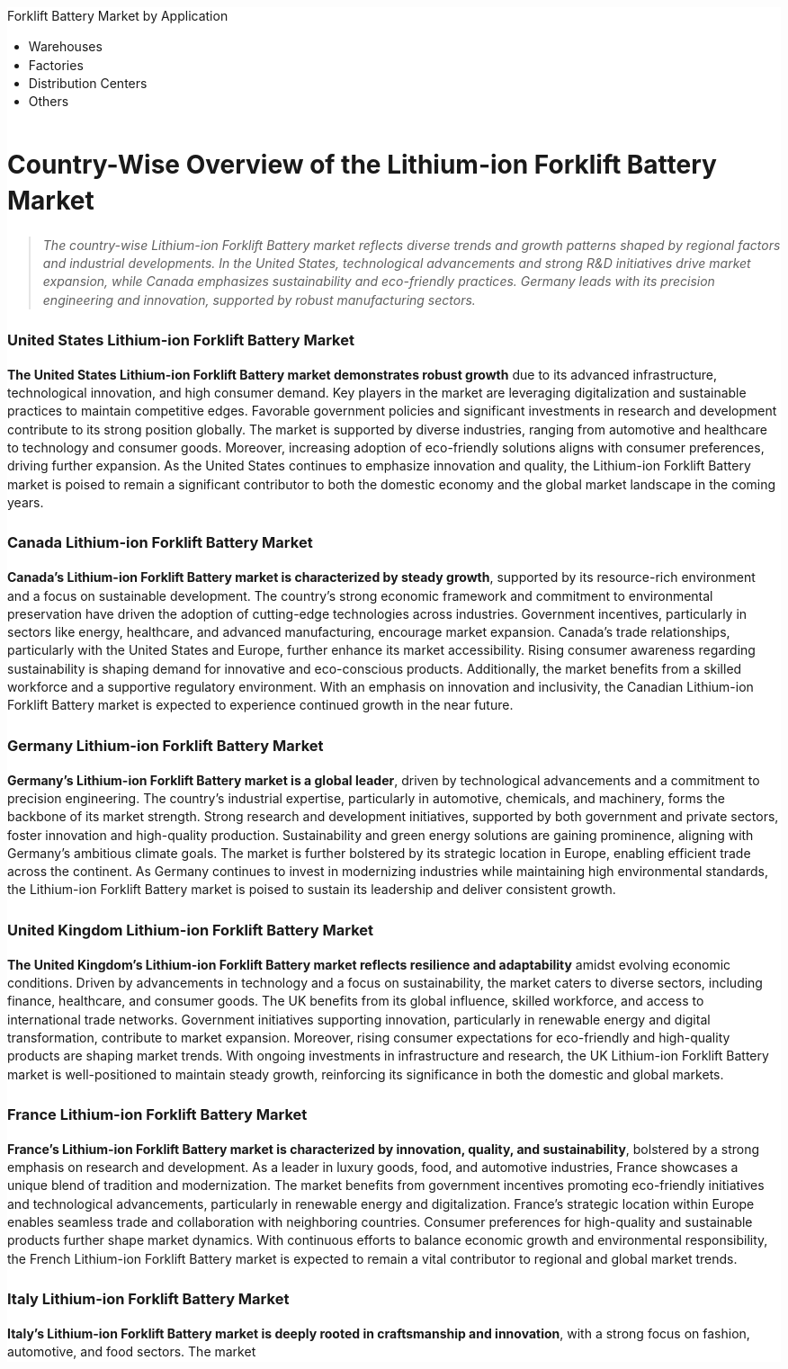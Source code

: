Forklift Battery Market by Application</h3><ul><li>Warehouses</li><li>Factories</li><li>Distribution Centers</li><li>Others</li></ul><h1><span class="">Country-Wise Overview of the Lithium-ion Forklift Battery Market<br /></span></h1><blockquote><p><em><span class="">The country-wise Lithium-ion Forklift Battery market reflects diverse trends and growth patterns shaped by regional factors and industrial developments. In the United States, technological advancements and strong R&amp;D initiatives drive market expansion, while Canada emphasizes sustainability and eco-friendly practices. Germany leads with its precision engineering and innovation, supported by robust manufacturing sectors.</span></em></p></blockquote><h3><strong>United States Lithium-ion Forklift Battery Market</strong></h3><p><strong>The United States Lithium-ion Forklift Battery market demonstrates robust growth</strong> due to its advanced infrastructure, technological innovation, and high consumer demand. Key players in the market are leveraging digitalization and sustainable practices to maintain competitive edges. Favorable government policies and significant investments in research and development contribute to its strong position globally. The market is supported by diverse industries, ranging from automotive and healthcare to technology and consumer goods. Moreover, increasing adoption of eco-friendly solutions aligns with consumer preferences, driving further expansion. As the United States continues to emphasize innovation and quality, the Lithium-ion Forklift Battery market is poised to remain a significant contributor to both the domestic economy and the global market landscape in the coming years.</p><h3><strong>Canada Lithium-ion Forklift Battery Market</strong></h3><p><strong>Canada&rsquo;s Lithium-ion Forklift Battery market is characterized by steady growth</strong>, supported by its resource-rich environment and a focus on sustainable development. The country&rsquo;s strong economic framework and commitment to environmental preservation have driven the adoption of cutting-edge technologies across industries. Government incentives, particularly in sectors like energy, healthcare, and advanced manufacturing, encourage market expansion. Canada&rsquo;s trade relationships, particularly with the United States and Europe, further enhance its market accessibility. Rising consumer awareness regarding sustainability is shaping demand for innovative and eco-conscious products. Additionally, the market benefits from a skilled workforce and a supportive regulatory environment. With an emphasis on innovation and inclusivity, the Canadian Lithium-ion Forklift Battery market is expected to experience continued growth in the near future.</p><h3><strong>Germany Lithium-ion Forklift Battery Market</strong></h3><p><strong>Germany&rsquo;s Lithium-ion Forklift Battery market is a global leader</strong>, driven by technological advancements and a commitment to precision engineering. The country&rsquo;s industrial expertise, particularly in automotive, chemicals, and machinery, forms the backbone of its market strength. Strong research and development initiatives, supported by both government and private sectors, foster innovation and high-quality production. Sustainability and green energy solutions are gaining prominence, aligning with Germany&rsquo;s ambitious climate goals. The market is further bolstered by its strategic location in Europe, enabling efficient trade across the continent. As Germany continues to invest in modernizing industries while maintaining high environmental standards, the Lithium-ion Forklift Battery market is poised to sustain its leadership and deliver consistent growth.</p><h3><strong>United Kingdom Lithium-ion Forklift Battery Market</strong></h3><p><strong>The United Kingdom&rsquo;s Lithium-ion Forklift Battery market reflects resilience and adaptability</strong> amidst evolving economic conditions. Driven by advancements in technology and a focus on sustainability, the market caters to diverse sectors, including finance, healthcare, and consumer goods. The UK benefits from its global influence, skilled workforce, and access to international trade networks. Government initiatives supporting innovation, particularly in renewable energy and digital transformation, contribute to market expansion. Moreover, rising consumer expectations for eco-friendly and high-quality products are shaping market trends. With ongoing investments in infrastructure and research, the UK Lithium-ion Forklift Battery market is well-positioned to maintain steady growth, reinforcing its significance in both the domestic and global markets.</p><h3><strong>France Lithium-ion Forklift Battery Market</strong></h3><p><strong>France&rsquo;s Lithium-ion Forklift Battery market is characterized by innovation, quality, and sustainability</strong>, bolstered by a strong emphasis on research and development. As a leader in luxury goods, food, and automotive industries, France showcases a unique blend of tradition and modernization. The market benefits from government incentives promoting eco-friendly initiatives and technological advancements, particularly in renewable energy and digitalization. France&rsquo;s strategic location within Europe enables seamless trade and collaboration with neighboring countries. Consumer preferences for high-quality and sustainable products further shape market dynamics. With continuous efforts to balance economic growth and environmental responsibility, the French Lithium-ion Forklift Battery market is expected to remain a vital contributor to regional and global market trends.</p><h3><strong>Italy Lithium-ion Forklift Battery Market</strong></h3><p><strong>Italy&rsquo;s Lithium-ion Forklift Battery market is deeply rooted in craftsmanship and innovation</strong>, with a strong focus on fashion, automotive, and food sectors. The market